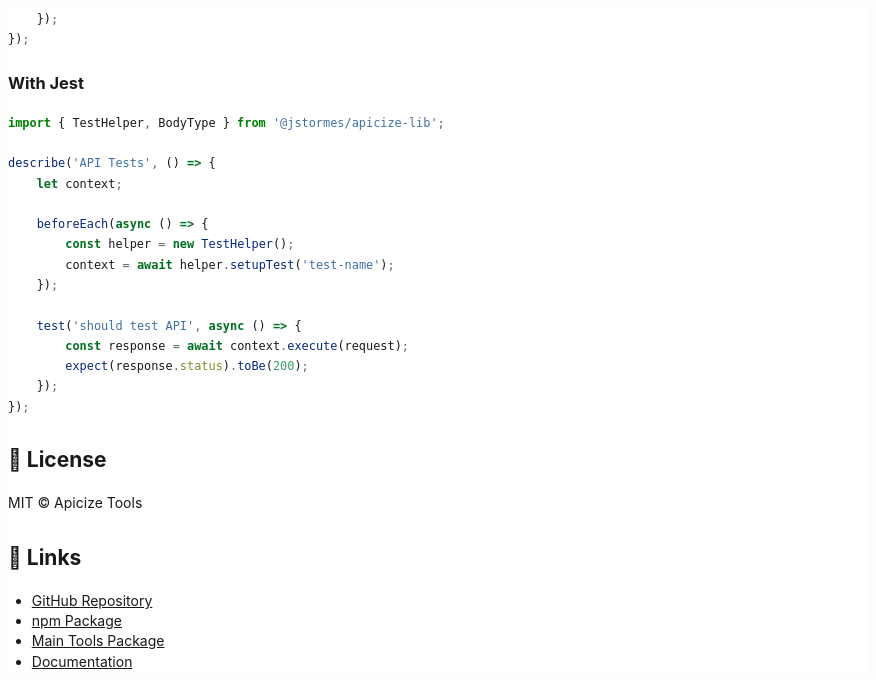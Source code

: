 ```typescript
    });
});
```

### With Jest

```typescript
import { TestHelper, BodyType } from '@jstormes/apicize-lib';

describe('API Tests', () => {
    let context;

    beforeEach(async () => {
        const helper = new TestHelper();
        context = await helper.setupTest('test-name');
    });

    test('should test API', async () => {
        const response = await context.execute(request);
        expect(response.status).toBe(200);
    });
});
```

## 📄 License

MIT © Apicize Tools

## 🔗 Links

- [GitHub Repository](https://github.com/apicize/tools/tree/main/packages/lib)
- [npm Package](https://www.npmjs.com/package/@jstormes/apicize-lib)
- [Main Tools Package](https://www.npmjs.com/package/@jstormes/apicize-tools)
- [Documentation](https://github.com/apicize/tools/blob/main/docs/API-Reference.md)